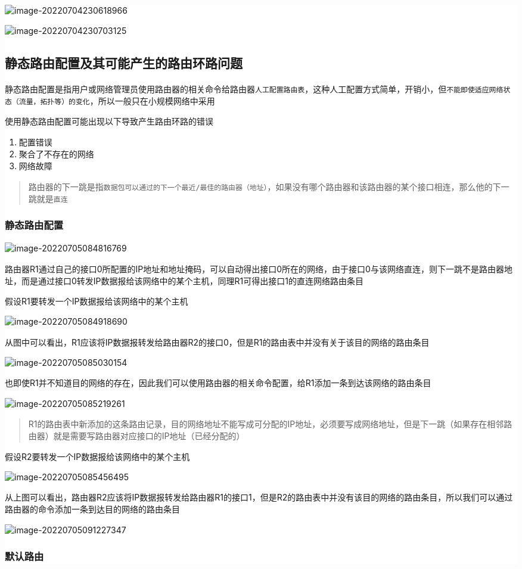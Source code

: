    

![image-20220704230618966](https://picture.xcye.xyz/image-20220704230618966.png)

![image-20220704230703125](https://picture.xcye.xyz/image-20220704230703125.png)   



## 静态路由配置及其可能产生的路由环路问题

静态路由配置是指用户或网络管理员使用路由器的相关命令给路由器`人工配置路由表`，这种人工配置方式简单，开销小，但`不能即使适应网络状态（流量，拓扑等）的变化`，所以一般只在小规模网络中采用



使用静态路由配置可能出现以下导致产生路由环路的错误

1. 配置错误
2. 聚合了不存在的网络
3. 网络故障



> 路由器的下一跳是指`数据包可以通过的下一个最近/最佳的路由器（地址）`，如果没有哪个路由器和该路由器的某个接口相连，那么他的下一跳就是`直连`



### 静态路由配置

![image-20220705084816769](https://picture.xcye.xyz/image-20220705084816769.png)

路由器R1通过自己的接口0所配置的IP地址和地址掩码，可以自动得出接口0所在的网络，由于接口0与该网络直连，则下一跳不是路由器地址，而是通过接口0转发IP数据报给该网络中的某个主机，同理R1可得出接口1的直连网络路由条目

假设R1要转发一个IP数据报给该网络中的某个主机

![image-20220705084918690](https://picture.xcye.xyz/image-20220705084918690.png)

从图中可以看出，R1应该将IP数据报转发给路由器R2的接口0，但是R1的路由表中并没有关于该目的网络的路由条目

![image-20220705085030154](https://picture.xcye.xyz/image-20220705085030154.png)

也即使R1并不知道目的网络的存在，因此我们可以使用路由器的相关命令配置，给R1添加一条到达该网络的路由条目

![image-20220705085219261](https://picture.xcye.xyz/image-20220705085219261.png)

> R1的路由表中新添加的这条路由记录，目的网络地址不能写成可分配的IP地址，必须要写成网络地址，但是下一跳（如果存在相邻路由器）就是需要写路由器对应接口的IP地址（已经分配的）

假设R2要转发一个IP数据报给该网络中的某个主机

![image-20220705085456495](https://picture.xcye.xyz/image-20220705085456495.png)

从上图可以看出，路由器R2应该将IP数据报转发给路由器R1的接口1，但是R2的路由表中并没有该目的网络的路由条目，所以我们可以通过路由器的命令添加一条到达目的网络的路由条目

![image-20220705091227347](https://picture.xcye.xyz/image-20220705091227347.png)



### 默认路由
